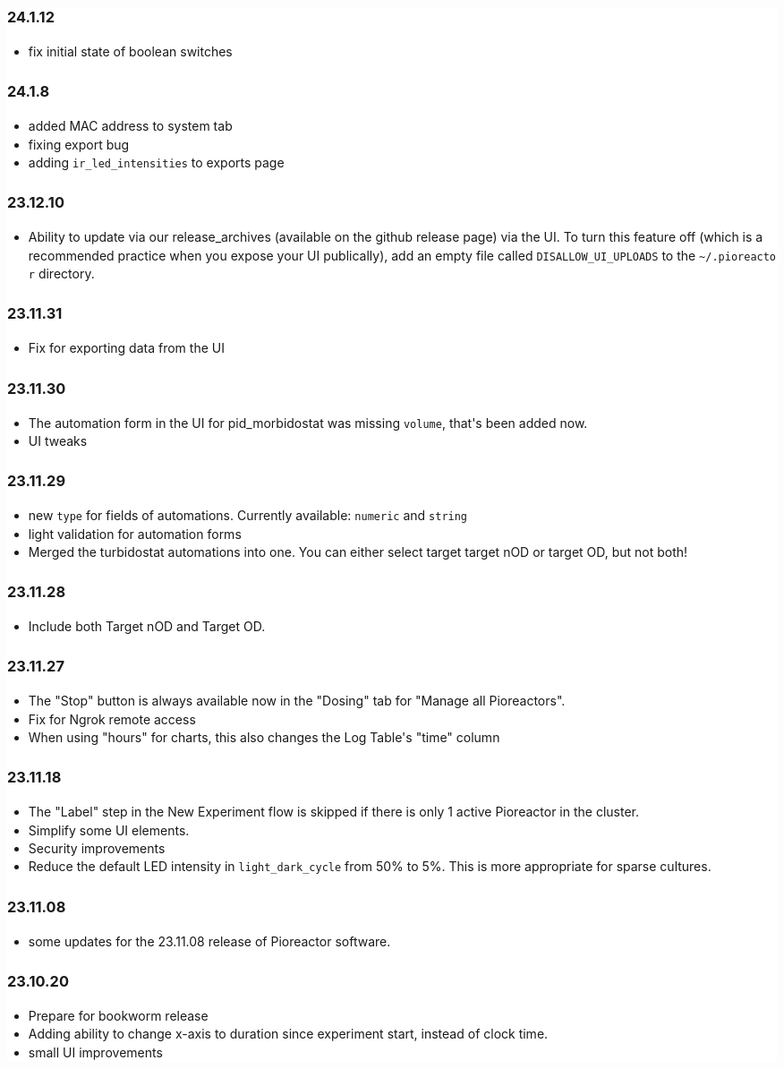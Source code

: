 ### 24.1.12
 - fix initial state of boolean switches

### 24.1.8
 - added MAC address to system tab
 - fixing export bug
 - adding `ir_led_intensities` to exports page

### 23.12.10
 - Ability to update via our release_archives (available on the github release page) via the UI. To turn this feature off (which is a recommended practice when you expose your UI publically), add an empty file called `DISALLOW_UI_UPLOADS` to the `~/.pioreactor` directory.

### 23.11.31
 - Fix for exporting data from the UI


### 23.11.30
 - The automation form in the UI for pid_morbidostat was missing `volume`, that's been added now.
 - UI tweaks

### 23.11.29
 - new `type` for fields of automations. Currently available: `numeric` and `string`
 - light validation for automation forms
 - Merged the turbidostat automations into one. You can either select target target nOD or target OD, but not both!


### 23.11.28
 - Include both Target nOD and Target OD.

### 23.11.27
 - The "Stop" button is always available now in the "Dosing" tab for "Manage all Pioreactors".
 - Fix for Ngrok remote access
 - When using "hours" for charts, this also changes the Log Table's "time" column

### 23.11.18
 - The "Label" step in the New Experiment flow is skipped if there is only 1 active Pioreactor in the cluster.
 - Simplify some UI elements.
 - Security improvements
 - Reduce the default LED intensity in `light_dark_cycle` from 50% to 5%. This is more appropriate for sparse cultures.

### 23.11.08
 - some updates for the 23.11.08 release of Pioreactor software.

### 23.10.20
 - Prepare for bookworm release
 - Adding ability to change x-axis to duration since experiment start, instead of clock time.
 - small UI improvements
